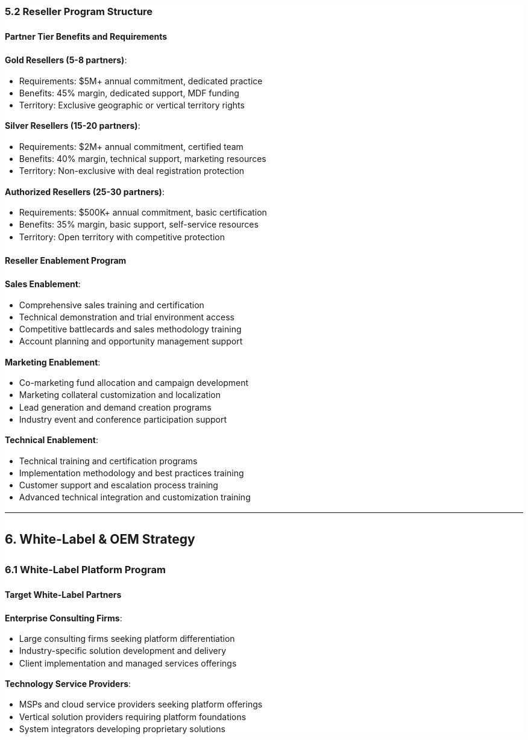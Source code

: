 ### 5.2 Reseller Program Structure

#### Partner Tier Benefits and Requirements
**Gold Resellers (5-8 partners)**:
- Requirements: $5M+ annual commitment, dedicated practice
- Benefits: 45% margin, dedicated support, MDF funding
- Territory: Exclusive geographic or vertical territory rights

**Silver Resellers (15-20 partners)**:
- Requirements: $2M+ annual commitment, certified team
- Benefits: 40% margin, technical support, marketing resources
- Territory: Non-exclusive with deal registration protection

**Authorized Resellers (25-30 partners)**:
- Requirements: $500K+ annual commitment, basic certification
- Benefits: 35% margin, basic support, self-service resources
- Territory: Open territory with competitive protection

#### Reseller Enablement Program
**Sales Enablement**:
- Comprehensive sales training and certification
- Technical demonstration and trial environment access
- Competitive battlecards and sales methodology training
- Account planning and opportunity management support

**Marketing Enablement**:
- Co-marketing fund allocation and campaign development
- Marketing collateral customization and localization
- Lead generation and demand creation programs
- Industry event and conference participation support

**Technical Enablement**:
- Technical training and certification programs
- Implementation methodology and best practices training
- Customer support and escalation process training
- Advanced technical integration and customization training

---

## 6. White-Label & OEM Strategy

### 6.1 White-Label Platform Program

#### Target White-Label Partners
**Enterprise Consulting Firms**:
- Large consulting firms seeking platform differentiation
- Industry-specific solution development and delivery
- Client implementation and managed services offerings

**Technology Service Providers**:
- MSPs and cloud service providers seeking platform offerings
- Vertical solution providers requiring platform foundations
- System integrators developing proprietary solutions

